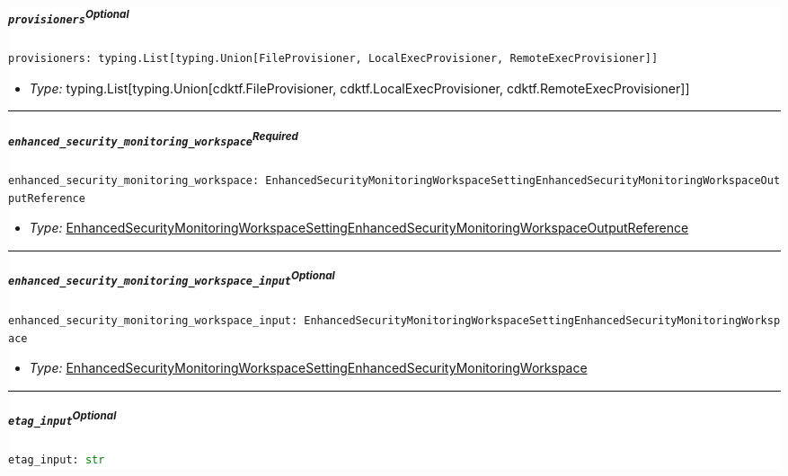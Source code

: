 ##### `provisioners`<sup>Optional</sup> <a name="provisioners" id="@cdktf/provider-databricks.enhancedSecurityMonitoringWorkspaceSetting.EnhancedSecurityMonitoringWorkspaceSetting.property.provisioners"></a>

```python
provisioners: typing.List[typing.Union[FileProvisioner, LocalExecProvisioner, RemoteExecProvisioner]]
```

- *Type:* typing.List[typing.Union[cdktf.FileProvisioner, cdktf.LocalExecProvisioner, cdktf.RemoteExecProvisioner]]

---

##### `enhanced_security_monitoring_workspace`<sup>Required</sup> <a name="enhanced_security_monitoring_workspace" id="@cdktf/provider-databricks.enhancedSecurityMonitoringWorkspaceSetting.EnhancedSecurityMonitoringWorkspaceSetting.property.enhancedSecurityMonitoringWorkspace"></a>

```python
enhanced_security_monitoring_workspace: EnhancedSecurityMonitoringWorkspaceSettingEnhancedSecurityMonitoringWorkspaceOutputReference
```

- *Type:* <a href="#@cdktf/provider-databricks.enhancedSecurityMonitoringWorkspaceSetting.EnhancedSecurityMonitoringWorkspaceSettingEnhancedSecurityMonitoringWorkspaceOutputReference">EnhancedSecurityMonitoringWorkspaceSettingEnhancedSecurityMonitoringWorkspaceOutputReference</a>

---

##### `enhanced_security_monitoring_workspace_input`<sup>Optional</sup> <a name="enhanced_security_monitoring_workspace_input" id="@cdktf/provider-databricks.enhancedSecurityMonitoringWorkspaceSetting.EnhancedSecurityMonitoringWorkspaceSetting.property.enhancedSecurityMonitoringWorkspaceInput"></a>

```python
enhanced_security_monitoring_workspace_input: EnhancedSecurityMonitoringWorkspaceSettingEnhancedSecurityMonitoringWorkspace
```

- *Type:* <a href="#@cdktf/provider-databricks.enhancedSecurityMonitoringWorkspaceSetting.EnhancedSecurityMonitoringWorkspaceSettingEnhancedSecurityMonitoringWorkspace">EnhancedSecurityMonitoringWorkspaceSettingEnhancedSecurityMonitoringWorkspace</a>

---

##### `etag_input`<sup>Optional</sup> <a name="etag_input" id="@cdktf/provider-databricks.enhancedSecurityMonitoringWorkspaceSetting.EnhancedSecurityMonitoringWorkspaceSetting.property.etagInput"></a>

```python
etag_input: str
```
